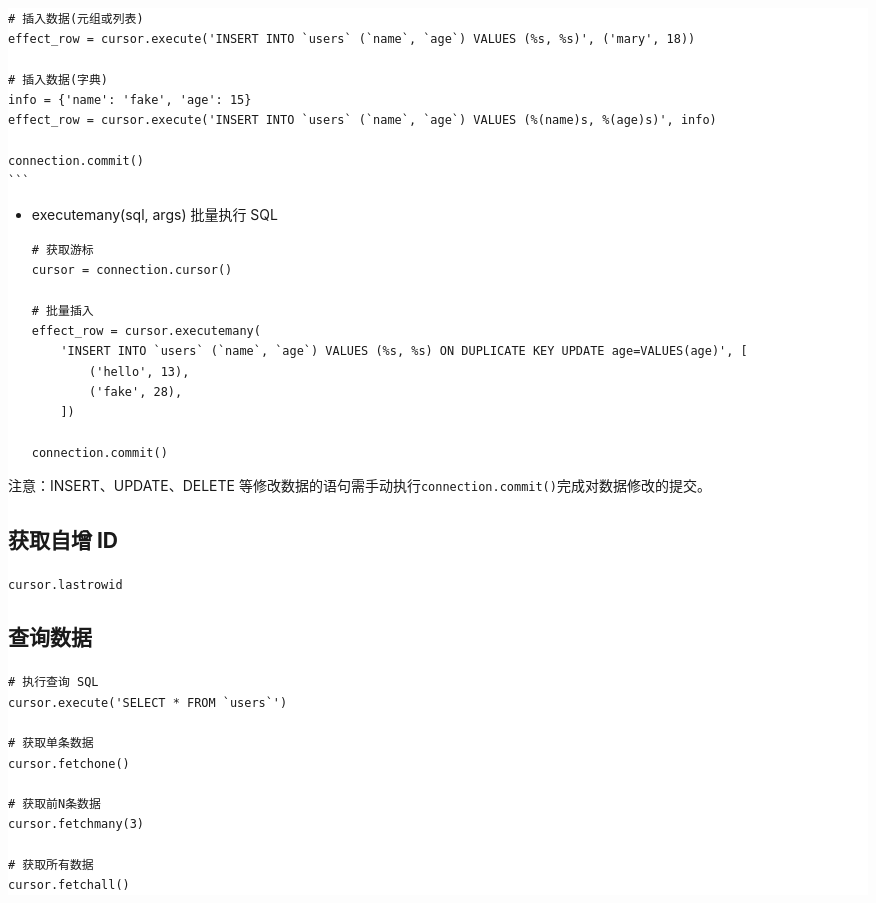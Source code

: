     # 插入数据(元组或列表)
    effect_row = cursor.execute('INSERT INTO `users` (`name`, `age`) VALUES (%s, %s)', ('mary', 18))
        
    # 插入数据(字典)
    info = {'name': 'fake', 'age': 15}
    effect_row = cursor.execute('INSERT INTO `users` (`name`, `age`) VALUES (%(name)s, %(age)s)', info)
        
    connection.commit()
    ```

-   executemany(sql, args) 批量执行 SQL

    ```
    # 获取游标
    cursor = connection.cursor()
        
    # 批量插入
    effect_row = cursor.executemany(
        'INSERT INTO `users` (`name`, `age`) VALUES (%s, %s) ON DUPLICATE KEY UPDATE age=VALUES(age)', [
            ('hello', 13),
            ('fake', 28),
        ])
        
    connection.commit()
    ```

注意：INSERT、UPDATE、DELETE 等修改数据的语句需手动执行`connection.commit()`完成对数据修改的提交。

## 获取自增 ID

```
cursor.lastrowid
```

## 查询数据

```
# 执行查询 SQL
cursor.execute('SELECT * FROM `users`')

# 获取单条数据
cursor.fetchone()

# 获取前N条数据
cursor.fetchmany(3)

# 获取所有数据
cursor.fetchall()
```
